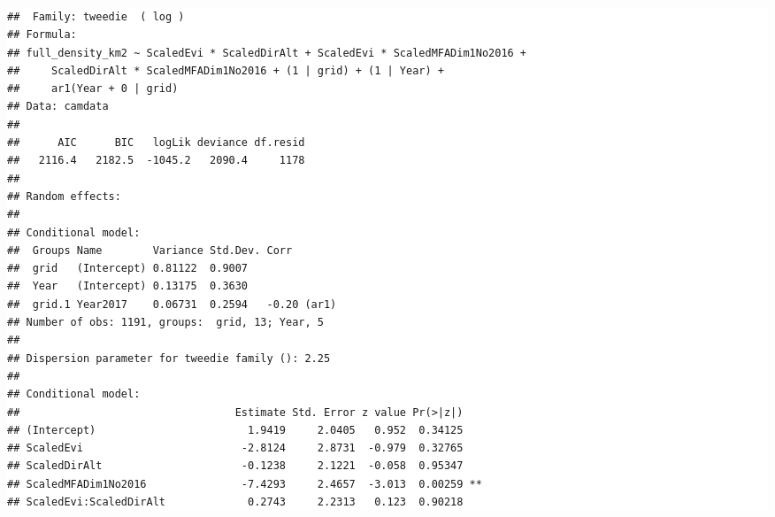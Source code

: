     ##  Family: tweedie  ( log )
    ## Formula:          
    ## full_density_km2 ~ ScaledEvi * ScaledDirAlt + ScaledEvi * ScaledMFADim1No2016 +  
    ##     ScaledDirAlt * ScaledMFADim1No2016 + (1 | grid) + (1 | Year) +  
    ##     ar1(Year + 0 | grid)
    ## Data: camdata
    ## 
    ##      AIC      BIC   logLik deviance df.resid 
    ##   2116.4   2182.5  -1045.2   2090.4     1178 
    ## 
    ## Random effects:
    ## 
    ## Conditional model:
    ##  Groups Name        Variance Std.Dev. Corr       
    ##  grid   (Intercept) 0.81122  0.9007              
    ##  Year   (Intercept) 0.13175  0.3630              
    ##  grid.1 Year2017    0.06731  0.2594   -0.20 (ar1)
    ## Number of obs: 1191, groups:  grid, 13; Year, 5
    ## 
    ## Dispersion parameter for tweedie family (): 2.25 
    ## 
    ## Conditional model:
    ##                                  Estimate Std. Error z value Pr(>|z|)   
    ## (Intercept)                        1.9419     2.0405   0.952  0.34125   
    ## ScaledEvi                         -2.8124     2.8731  -0.979  0.32765   
    ## ScaledDirAlt                      -0.1238     2.1221  -0.058  0.95347   
    ## ScaledMFADim1No2016               -7.4293     2.4657  -3.013  0.00259 **
    ## ScaledEvi:ScaledDirAlt             0.2743     2.2313   0.123  0.90218   